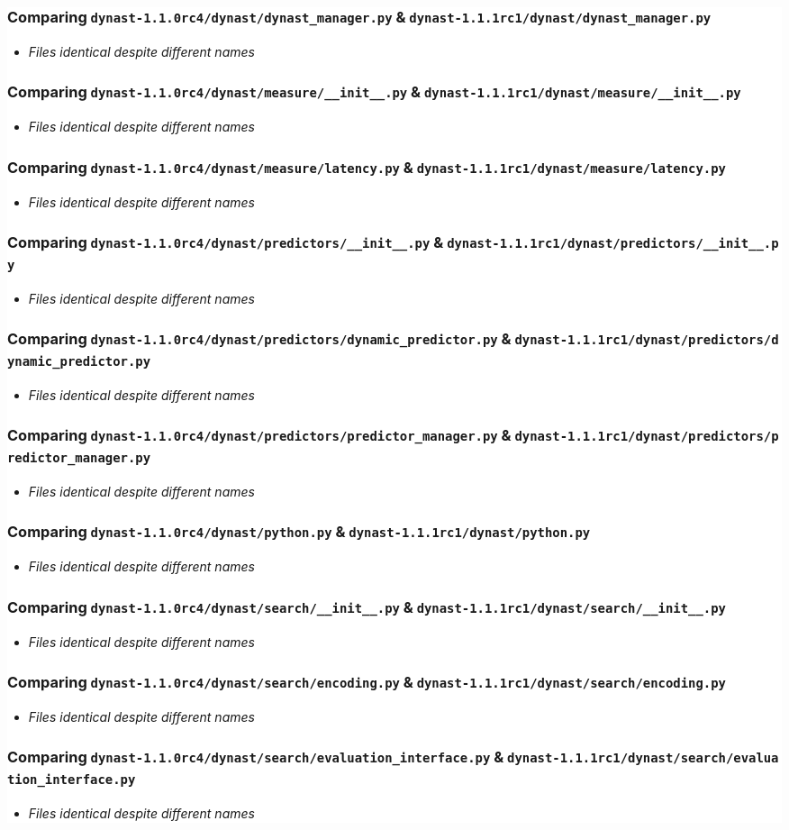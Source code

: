### Comparing `dynast-1.1.0rc4/dynast/dynast_manager.py` & `dynast-1.1.1rc1/dynast/dynast_manager.py`

 * *Files identical despite different names*

### Comparing `dynast-1.1.0rc4/dynast/measure/__init__.py` & `dynast-1.1.1rc1/dynast/measure/__init__.py`

 * *Files identical despite different names*

### Comparing `dynast-1.1.0rc4/dynast/measure/latency.py` & `dynast-1.1.1rc1/dynast/measure/latency.py`

 * *Files identical despite different names*

### Comparing `dynast-1.1.0rc4/dynast/predictors/__init__.py` & `dynast-1.1.1rc1/dynast/predictors/__init__.py`

 * *Files identical despite different names*

### Comparing `dynast-1.1.0rc4/dynast/predictors/dynamic_predictor.py` & `dynast-1.1.1rc1/dynast/predictors/dynamic_predictor.py`

 * *Files identical despite different names*

### Comparing `dynast-1.1.0rc4/dynast/predictors/predictor_manager.py` & `dynast-1.1.1rc1/dynast/predictors/predictor_manager.py`

 * *Files identical despite different names*

### Comparing `dynast-1.1.0rc4/dynast/python.py` & `dynast-1.1.1rc1/dynast/python.py`

 * *Files identical despite different names*

### Comparing `dynast-1.1.0rc4/dynast/search/__init__.py` & `dynast-1.1.1rc1/dynast/search/__init__.py`

 * *Files identical despite different names*

### Comparing `dynast-1.1.0rc4/dynast/search/encoding.py` & `dynast-1.1.1rc1/dynast/search/encoding.py`

 * *Files identical despite different names*

### Comparing `dynast-1.1.0rc4/dynast/search/evaluation_interface.py` & `dynast-1.1.1rc1/dynast/search/evaluation_interface.py`

 * *Files identical despite different names*
